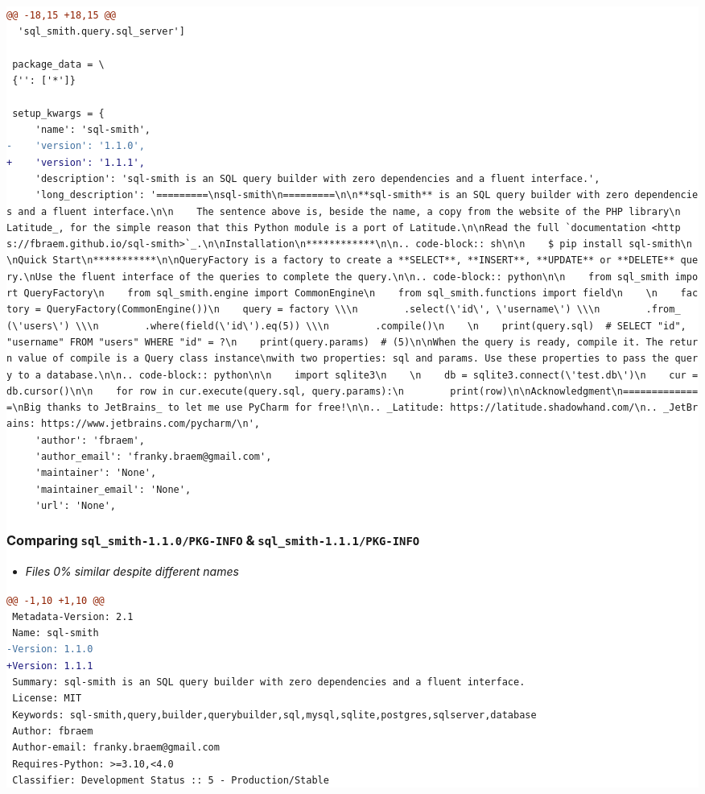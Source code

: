 ```diff
@@ -18,15 +18,15 @@
  'sql_smith.query.sql_server']
 
 package_data = \
 {'': ['*']}
 
 setup_kwargs = {
     'name': 'sql-smith',
-    'version': '1.1.0',
+    'version': '1.1.1',
     'description': 'sql-smith is an SQL query builder with zero dependencies and a fluent interface.',
     'long_description': '=========\nsql-smith\n=========\n\n**sql-smith** is an SQL query builder with zero dependencies and a fluent interface.\n\n    The sentence above is, beside the name, a copy from the website of the PHP library\n    Latitude_, for the simple reason that this Python module is a port of Latitude.\n\nRead the full `documentation <https://fbraem.github.io/sql-smith>`_.\n\nInstallation\n************\n\n.. code-block:: sh\n\n    $ pip install sql-smith\n\nQuick Start\n***********\n\nQueryFactory is a factory to create a **SELECT**, **INSERT**, **UPDATE** or **DELETE** query.\nUse the fluent interface of the queries to complete the query.\n\n.. code-block:: python\n\n    from sql_smith import QueryFactory\n    from sql_smith.engine import CommonEngine\n    from sql_smith.functions import field\n    \n    factory = QueryFactory(CommonEngine())\n    query = factory \\\n        .select(\'id\', \'username\') \\\n        .from_(\'users\') \\\n        .where(field(\'id\').eq(5)) \\\n        .compile()\n    \n    print(query.sql)  # SELECT "id", "username" FROM "users" WHERE "id" = ?\n    print(query.params)  # (5)\n\nWhen the query is ready, compile it. The return value of compile is a Query class instance\nwith two properties: sql and params. Use these properties to pass the query to a database.\n\n.. code-block:: python\n\n    import sqlite3\n    \n    db = sqlite3.connect(\'test.db\')\n    cur = db.cursor()\n\n    for row in cur.execute(query.sql, query.params):\n        print(row)\n\nAcknowledgment\n==============\nBig thanks to JetBrains_ to let me use PyCharm for free!\n\n.. _Latitude: https://latitude.shadowhand.com/\n.. _JetBrains: https://www.jetbrains.com/pycharm/\n',
     'author': 'fbraem',
     'author_email': 'franky.braem@gmail.com',
     'maintainer': 'None',
     'maintainer_email': 'None',
     'url': 'None',
```

### Comparing `sql_smith-1.1.0/PKG-INFO` & `sql_smith-1.1.1/PKG-INFO`

 * *Files 0% similar despite different names*

```diff
@@ -1,10 +1,10 @@
 Metadata-Version: 2.1
 Name: sql-smith
-Version: 1.1.0
+Version: 1.1.1
 Summary: sql-smith is an SQL query builder with zero dependencies and a fluent interface.
 License: MIT
 Keywords: sql-smith,query,builder,querybuilder,sql,mysql,sqlite,postgres,sqlserver,database
 Author: fbraem
 Author-email: franky.braem@gmail.com
 Requires-Python: >=3.10,<4.0
 Classifier: Development Status :: 5 - Production/Stable
```

